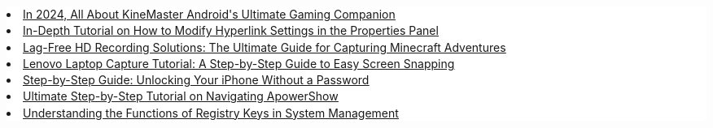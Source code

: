 <li><a href="https://fox-links.techidaily.com/in-2024-all-about-kinemaster-androids-ultimate-gaming-companion/"><u>In 2024, All About KineMaster Android's Ultimate Gaming Companion</u></a></li>
<li><a href="https://fox-useful.techidaily.com/in-depth-tutorial-on-how-to-modify-hyperlink-settings-in-the-properties-panel/"><u>In-Depth Tutorial on How to Modify Hyperlink Settings in the Properties Panel</u></a></li>
<li><a href="https://fox-useful.techidaily.com/lag-free-hd-recording-solutions-the-ultimate-guide-for-capturing-minecraft-adventures/"><u>Lag-Free HD Recording Solutions: The Ultimate Guide for Capturing Minecraft Adventures</u></a></li>
<li><a href="https://fox-useful.techidaily.com/lenovo-laptop-capture-tutorial-a-step-by-step-guide-to-easy-screen-snapping/"><u>Lenovo Laptop Capture Tutorial: A Step-by-Step Guide to Easy Screen Snapping</u></a></li>
<li><a href="https://fox-useful.techidaily.com/step-by-step-guide-unlocking-your-iphone-without-a-password/"><u>Step-by-Step Guide: Unlocking Your iPhone Without a Password</u></a></li>
<li><a href="https://fox-useful.techidaily.com/ultimate-step-by-step-tutorial-on-navigating-apowershow/"><u>Ultimate Step-by-Step Tutorial on Navigating ApowerShow</u></a></li>
<li><a href="https://fox-useful.techidaily.com/understanding-the-functions-of-registry-keys-in-system-management/"><u>Understanding the Functions of Registry Keys in System Management</u></a></li>
</ul></div>

